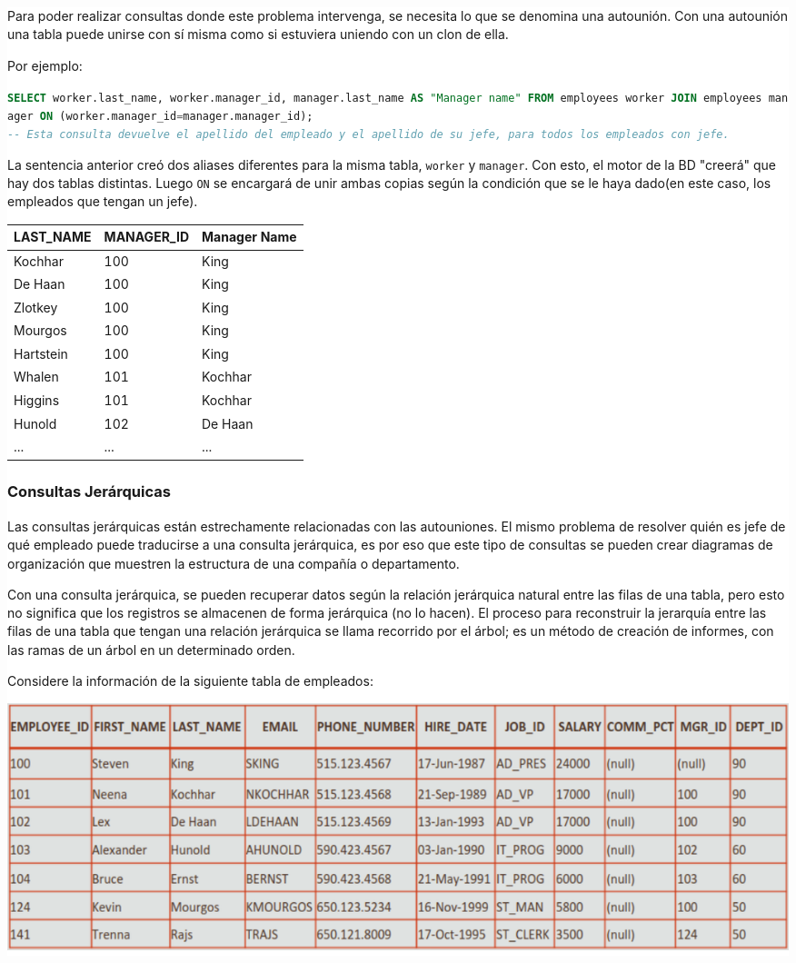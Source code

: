 Para poder realizar consultas donde este problema intervenga, se necesita lo que se denomina una autounión. Con una autounión una tabla puede unirse con sí misma como si estuviera uniendo con un clon de ella.

Por ejemplo:

~~~sql
SELECT worker.last_name, worker.manager_id, manager.last_name AS "Manager name" FROM employees worker JOIN employees manager ON (worker.manager_id=manager.manager_id);
-- Esta consulta devuelve el apellido del empleado y el apellido de su jefe, para todos los empleados con jefe.
~~~

La sentencia anterior creó dos aliases diferentes para la misma tabla, `worker` y `manager`. Con esto, el motor de la BD "creerá" que hay dos tablas distintas. Luego `ON` se encargará de unir ambas copias según la condición que se le haya dado(en este caso, los empleados que tengan un jefe).

|LAST_NAME|MANAGER_ID|Manager Name|
|---|---|---|
|Kochhar|100|King|
|De Haan|100|King|
|Zlotkey|100|King|
|Mourgos|100|King|
|Hartstein|100|King|
|Whalen|101|Kochhar|
|Higgins|101|Kochhar|
|Hunold|102|De Haan|
|...|...|...|

### Consultas Jerárquicas

Las consultas jerárquicas están estrechamente relacionadas con las autouniones. El mismo problema de resolver quién es jefe de qué empleado puede traducirse a una consulta jerárquica, es por eso que este tipo de consultas se pueden crear diagramas de organización que muestren la estructura de una compañía o departamento.

Con una consulta jerárquica, se pueden recuperar datos según la relación jerárquica natural entre las filas de una tabla, pero esto no significa que los registros se almacenen de forma jerárquica (no lo hacen). El proceso para reconstruir la jerarquía entre las filas de una tabla que tengan una relación jerárquica se llama recorrido por el árbol; es un método de creación de informes, con las ramas de un árbol en un determinado orden.

Considere la información de la siguiente tabla de empleados:

![](imgs/06_02.png)
